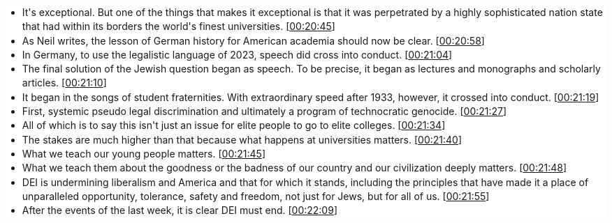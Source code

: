 *  It's exceptional. But one of the things that makes it exceptional is that it was perpetrated by a highly sophisticated nation state that had within its borders the world's finest universities. [[00:20:45](https://www.youtube.com/watch?v=ZhvfRxJ3ul0&t=1245.0s)]
*  As Neil writes, the lesson of German history for American academia should now be clear. [[00:20:58](https://www.youtube.com/watch?v=ZhvfRxJ3ul0&t=1258.0s)]
*  In Germany, to use the legalistic language of 2023, speech did cross into conduct. [[00:21:04](https://www.youtube.com/watch?v=ZhvfRxJ3ul0&t=1264.0s)]
*  The final solution of the Jewish question began as speech. To be precise, it began as lectures and monographs and scholarly articles. [[00:21:10](https://www.youtube.com/watch?v=ZhvfRxJ3ul0&t=1270.0s)]
*  It began in the songs of student fraternities. With extraordinary speed after 1933, however, it crossed into conduct. [[00:21:19](https://www.youtube.com/watch?v=ZhvfRxJ3ul0&t=1279.0s)]
*  First, systemic pseudo legal discrimination and ultimately a program of technocratic genocide. [[00:21:27](https://www.youtube.com/watch?v=ZhvfRxJ3ul0&t=1287.0s)]
*  All of which is to say this isn't just an issue for elite people to go to elite colleges. [[00:21:34](https://www.youtube.com/watch?v=ZhvfRxJ3ul0&t=1294.0s)]
*  The stakes are much higher than that because what happens at universities matters. [[00:21:40](https://www.youtube.com/watch?v=ZhvfRxJ3ul0&t=1300.0s)]
*  What we teach our young people matters. [[00:21:45](https://www.youtube.com/watch?v=ZhvfRxJ3ul0&t=1305.0s)]
*  What we teach them about the goodness or the badness of our country and our civilization deeply matters. [[00:21:48](https://www.youtube.com/watch?v=ZhvfRxJ3ul0&t=1308.0s)]
*  DEI is undermining liberalism and America and that for which it stands, including the principles that have made it a place of unparalleled opportunity, tolerance, safety and freedom, not just for Jews, but for all of us. [[00:21:55](https://www.youtube.com/watch?v=ZhvfRxJ3ul0&t=1315.0s)]
*  After the events of the last week, it is clear DEI must end. [[00:22:09](https://www.youtube.com/watch?v=ZhvfRxJ3ul0&t=1329.0s)]

